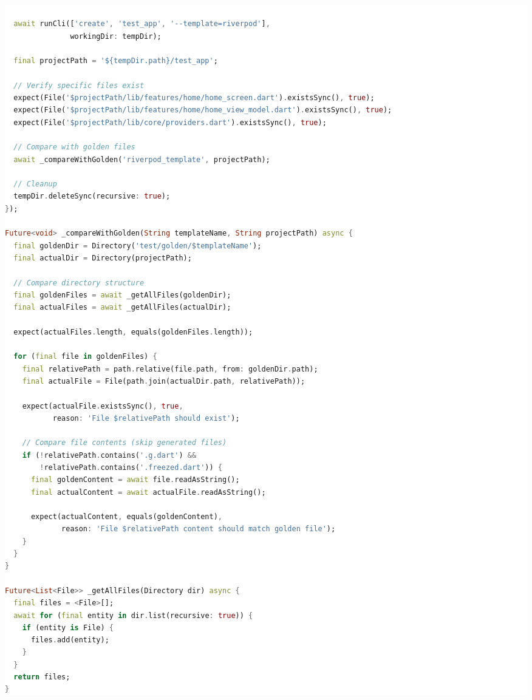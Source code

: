 ```dart
  
  await runCli(['create', 'test_app', '--template=riverpod'], 
               workingDir: tempDir);
  
  final projectPath = '${tempDir.path}/test_app';
  
  // Verify specific files exist
  expect(File('$projectPath/lib/features/home/home_screen.dart').existsSync(), true);
  expect(File('$projectPath/lib/features/home/home_view_model.dart').existsSync(), true);
  expect(File('$projectPath/lib/core/providers.dart').existsSync(), true);
  
  // Compare with golden files
  await _compareWithGolden('riverpod_template', projectPath);
  
  // Cleanup
  tempDir.deleteSync(recursive: true);
});

Future<void> _compareWithGolden(String templateName, String projectPath) async {
  final goldenDir = Directory('test/golden/$templateName');
  final actualDir = Directory(projectPath);
  
  // Compare directory structure
  final goldenFiles = await _getAllFiles(goldenDir);
  final actualFiles = await _getAllFiles(actualDir);
  
  expect(actualFiles.length, equals(goldenFiles.length));
  
  for (final file in goldenFiles) {
    final relativePath = path.relative(file.path, from: goldenDir.path);
    final actualFile = File(path.join(actualDir.path, relativePath));
    
    expect(actualFile.existsSync(), true, 
           reason: 'File $relativePath should exist');
    
    // Compare file contents (skip generated files)
    if (!relativePath.contains('.g.dart') && 
        !relativePath.contains('.freezed.dart')) {
      final goldenContent = await file.readAsString();
      final actualContent = await actualFile.readAsString();
      
      expect(actualContent, equals(goldenContent),
             reason: 'File $relativePath content should match golden file');
    }
  }
}

Future<List<File>> _getAllFiles(Directory dir) async {
  final files = <File>[];
  await for (final entity in dir.list(recursive: true)) {
    if (entity is File) {
      files.add(entity);
    }
  }
  return files;
}
```
